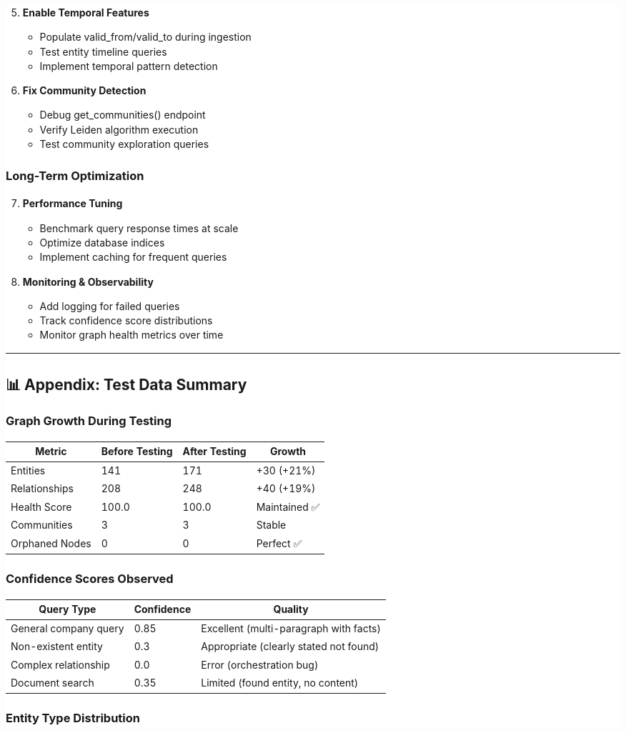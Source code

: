 5. **Enable Temporal Features**
   - Populate valid_from/valid_to during ingestion
   - Test entity timeline queries
   - Implement temporal pattern detection

6. **Fix Community Detection**
   - Debug get_communities() endpoint
   - Verify Leiden algorithm execution
   - Test community exploration queries

### Long-Term Optimization

7. **Performance Tuning**
   - Benchmark query response times at scale
   - Optimize database indices
   - Implement caching for frequent queries

8. **Monitoring & Observability**
   - Add logging for failed queries
   - Track confidence score distributions
   - Monitor graph health metrics over time

---

## 📊 Appendix: Test Data Summary

### Graph Growth During Testing

| Metric | Before Testing | After Testing | Growth |
|--------|---------------|---------------|--------|
| Entities | 141 | 171 | +30 (+21%) |
| Relationships | 208 | 248 | +40 (+19%) |
| Health Score | 100.0 | 100.0 | Maintained ✅ |
| Communities | 3 | 3 | Stable |
| Orphaned Nodes | 0 | 0 | Perfect ✅ |

### Confidence Scores Observed

| Query Type | Confidence | Quality |
|-----------|-----------|---------|
| General company query | 0.85 | Excellent (multi-paragraph with facts) |
| Non-existent entity | 0.3 | Appropriate (clearly stated not found) |
| Complex relationship | 0.0 | Error (orchestration bug) |
| Document search | 0.35 | Limited (found entity, no content) |

### Entity Type Distribution
